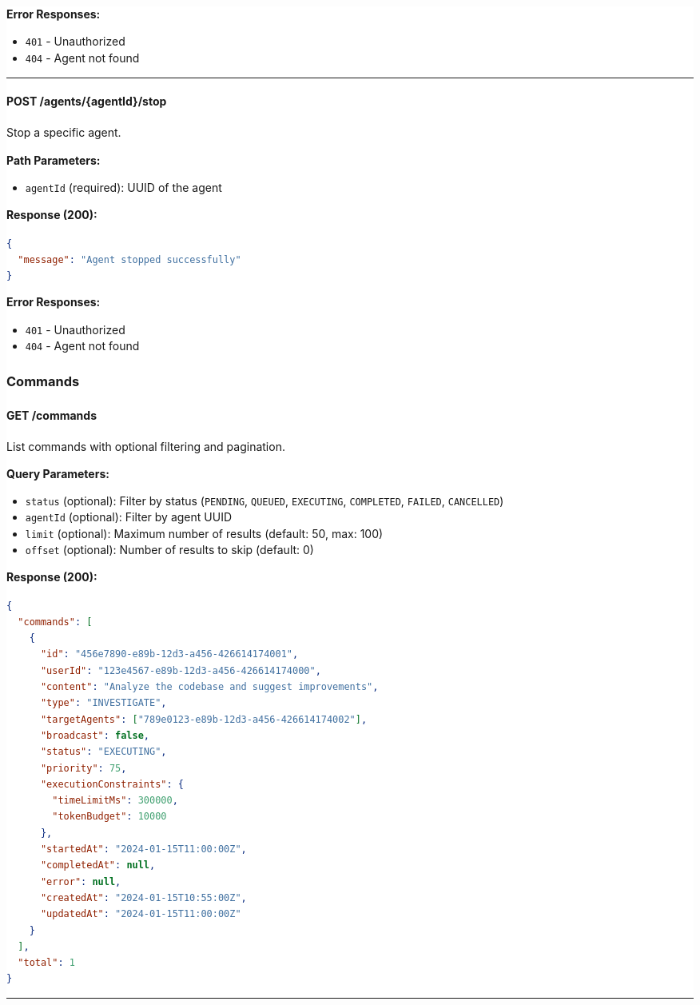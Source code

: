 **Error Responses:**
- `401` - Unauthorized
- `404` - Agent not found

---

#### POST /agents/{agentId}/stop

Stop a specific agent.

**Path Parameters:**
- `agentId` (required): UUID of the agent

**Response (200):**
```json
{
  "message": "Agent stopped successfully"
}
```

**Error Responses:**
- `401` - Unauthorized
- `404` - Agent not found

### Commands

#### GET /commands

List commands with optional filtering and pagination.

**Query Parameters:**
- `status` (optional): Filter by status (`PENDING`, `QUEUED`, `EXECUTING`, `COMPLETED`, `FAILED`, `CANCELLED`)
- `agentId` (optional): Filter by agent UUID
- `limit` (optional): Maximum number of results (default: 50, max: 100)
- `offset` (optional): Number of results to skip (default: 0)

**Response (200):**
```json
{
  "commands": [
    {
      "id": "456e7890-e89b-12d3-a456-426614174001",
      "userId": "123e4567-e89b-12d3-a456-426614174000",
      "content": "Analyze the codebase and suggest improvements",
      "type": "INVESTIGATE",
      "targetAgents": ["789e0123-e89b-12d3-a456-426614174002"],
      "broadcast": false,
      "status": "EXECUTING",
      "priority": 75,
      "executionConstraints": {
        "timeLimitMs": 300000,
        "tokenBudget": 10000
      },
      "startedAt": "2024-01-15T11:00:00Z",
      "completedAt": null,
      "error": null,
      "createdAt": "2024-01-15T10:55:00Z",
      "updatedAt": "2024-01-15T11:00:00Z"
    }
  ],
  "total": 1
}
```

---